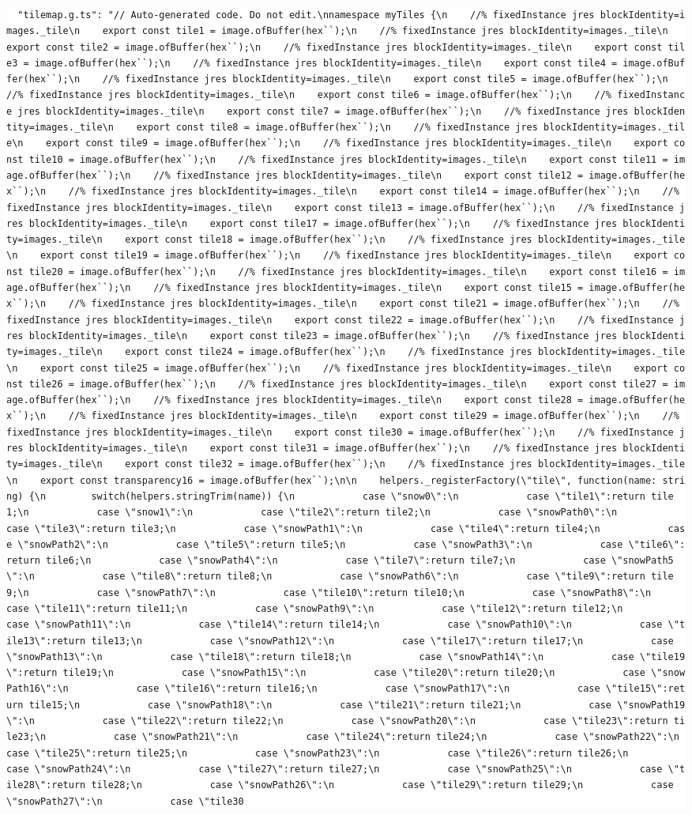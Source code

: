 ```assetjson
  "tilemap.g.ts": "// Auto-generated code. Do not edit.\nnamespace myTiles {\n    //% fixedInstance jres blockIdentity=images._tile\n    export const tile1 = image.ofBuffer(hex``);\n    //% fixedInstance jres blockIdentity=images._tile\n    export const tile2 = image.ofBuffer(hex``);\n    //% fixedInstance jres blockIdentity=images._tile\n    export const tile3 = image.ofBuffer(hex``);\n    //% fixedInstance jres blockIdentity=images._tile\n    export const tile4 = image.ofBuffer(hex``);\n    //% fixedInstance jres blockIdentity=images._tile\n    export const tile5 = image.ofBuffer(hex``);\n    //% fixedInstance jres blockIdentity=images._tile\n    export const tile6 = image.ofBuffer(hex``);\n    //% fixedInstance jres blockIdentity=images._tile\n    export const tile7 = image.ofBuffer(hex``);\n    //% fixedInstance jres blockIdentity=images._tile\n    export const tile8 = image.ofBuffer(hex``);\n    //% fixedInstance jres blockIdentity=images._tile\n    export const tile9 = image.ofBuffer(hex``);\n    //% fixedInstance jres blockIdentity=images._tile\n    export const tile10 = image.ofBuffer(hex``);\n    //% fixedInstance jres blockIdentity=images._tile\n    export const tile11 = image.ofBuffer(hex``);\n    //% fixedInstance jres blockIdentity=images._tile\n    export const tile12 = image.ofBuffer(hex``);\n    //% fixedInstance jres blockIdentity=images._tile\n    export const tile14 = image.ofBuffer(hex``);\n    //% fixedInstance jres blockIdentity=images._tile\n    export const tile13 = image.ofBuffer(hex``);\n    //% fixedInstance jres blockIdentity=images._tile\n    export const tile17 = image.ofBuffer(hex``);\n    //% fixedInstance jres blockIdentity=images._tile\n    export const tile18 = image.ofBuffer(hex``);\n    //% fixedInstance jres blockIdentity=images._tile\n    export const tile19 = image.ofBuffer(hex``);\n    //% fixedInstance jres blockIdentity=images._tile\n    export const tile20 = image.ofBuffer(hex``);\n    //% fixedInstance jres blockIdentity=images._tile\n    export const tile16 = image.ofBuffer(hex``);\n    //% fixedInstance jres blockIdentity=images._tile\n    export const tile15 = image.ofBuffer(hex``);\n    //% fixedInstance jres blockIdentity=images._tile\n    export const tile21 = image.ofBuffer(hex``);\n    //% fixedInstance jres blockIdentity=images._tile\n    export const tile22 = image.ofBuffer(hex``);\n    //% fixedInstance jres blockIdentity=images._tile\n    export const tile23 = image.ofBuffer(hex``);\n    //% fixedInstance jres blockIdentity=images._tile\n    export const tile24 = image.ofBuffer(hex``);\n    //% fixedInstance jres blockIdentity=images._tile\n    export const tile25 = image.ofBuffer(hex``);\n    //% fixedInstance jres blockIdentity=images._tile\n    export const tile26 = image.ofBuffer(hex``);\n    //% fixedInstance jres blockIdentity=images._tile\n    export const tile27 = image.ofBuffer(hex``);\n    //% fixedInstance jres blockIdentity=images._tile\n    export const tile28 = image.ofBuffer(hex``);\n    //% fixedInstance jres blockIdentity=images._tile\n    export const tile29 = image.ofBuffer(hex``);\n    //% fixedInstance jres blockIdentity=images._tile\n    export const tile30 = image.ofBuffer(hex``);\n    //% fixedInstance jres blockIdentity=images._tile\n    export const tile31 = image.ofBuffer(hex``);\n    //% fixedInstance jres blockIdentity=images._tile\n    export const tile32 = image.ofBuffer(hex``);\n    //% fixedInstance jres blockIdentity=images._tile\n    export const transparency16 = image.ofBuffer(hex``);\n\n    helpers._registerFactory(\"tile\", function(name: string) {\n        switch(helpers.stringTrim(name)) {\n            case \"snow0\":\n            case \"tile1\":return tile1;\n            case \"snow1\":\n            case \"tile2\":return tile2;\n            case \"snowPath0\":\n            case \"tile3\":return tile3;\n            case \"snowPath1\":\n            case \"tile4\":return tile4;\n            case \"snowPath2\":\n            case \"tile5\":return tile5;\n            case \"snowPath3\":\n            case \"tile6\":return tile6;\n            case \"snowPath4\":\n            case \"tile7\":return tile7;\n            case \"snowPath5\":\n            case \"tile8\":return tile8;\n            case \"snowPath6\":\n            case \"tile9\":return tile9;\n            case \"snowPath7\":\n            case \"tile10\":return tile10;\n            case \"snowPath8\":\n            case \"tile11\":return tile11;\n            case \"snowPath9\":\n            case \"tile12\":return tile12;\n            case \"snowPath11\":\n            case \"tile14\":return tile14;\n            case \"snowPath10\":\n            case \"tile13\":return tile13;\n            case \"snowPath12\":\n            case \"tile17\":return tile17;\n            case \"snowPath13\":\n            case \"tile18\":return tile18;\n            case \"snowPath14\":\n            case \"tile19\":return tile19;\n            case \"snowPath15\":\n            case \"tile20\":return tile20;\n            case \"snowPath16\":\n            case \"tile16\":return tile16;\n            case \"snowPath17\":\n            case \"tile15\":return tile15;\n            case \"snowPath18\":\n            case \"tile21\":return tile21;\n            case \"snowPath19\":\n            case \"tile22\":return tile22;\n            case \"snowPath20\":\n            case \"tile23\":return tile23;\n            case \"snowPath21\":\n            case \"tile24\":return tile24;\n            case \"snowPath22\":\n            case \"tile25\":return tile25;\n            case \"snowPath23\":\n            case \"tile26\":return tile26;\n            case \"snowPath24\":\n            case \"tile27\":return tile27;\n            case \"snowPath25\":\n            case \"tile28\":return tile28;\n            case \"snowPath26\":\n            case \"tile29\":return tile29;\n            case \"snowPath27\":\n            case \"tile30
```